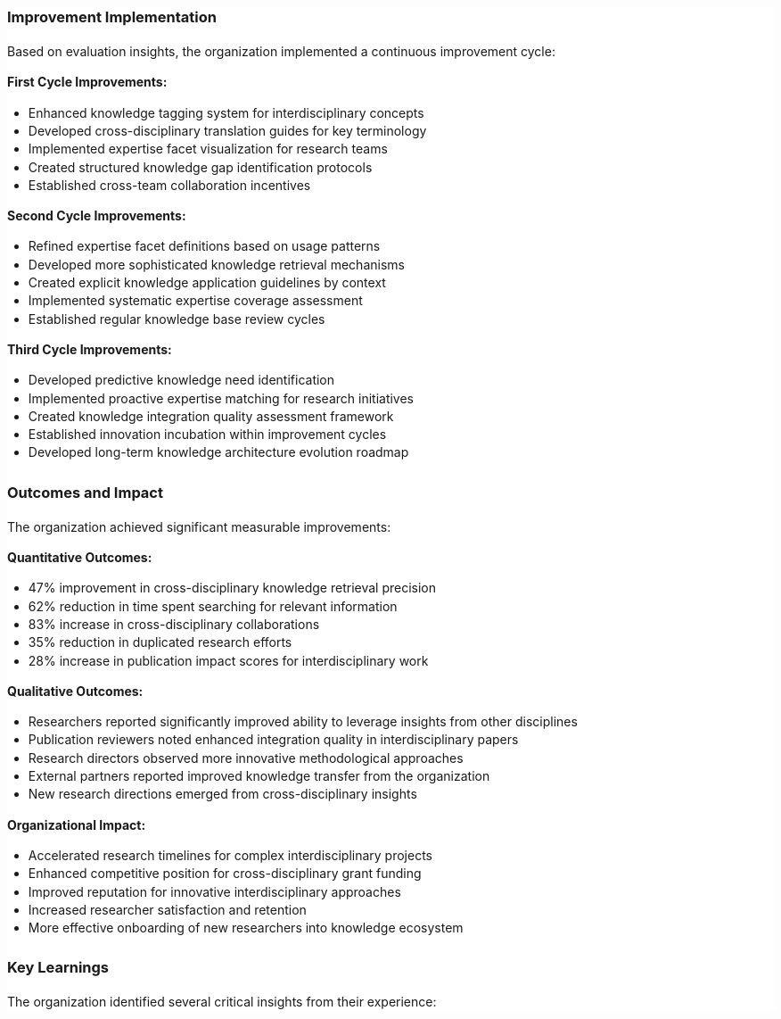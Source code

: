 ### Improvement Implementation

Based on evaluation insights, the organization implemented a continuous improvement cycle:

**First Cycle Improvements:**
- Enhanced knowledge tagging system for interdisciplinary concepts
- Developed cross-disciplinary translation guides for key terminology
- Implemented expertise facet visualization for research teams
- Created structured knowledge gap identification protocols
- Established cross-team collaboration incentives

**Second Cycle Improvements:**
- Refined expertise facet definitions based on usage patterns
- Developed more sophisticated knowledge retrieval mechanisms
- Created explicit knowledge application guidelines by context
- Implemented systematic expertise coverage assessment
- Established regular knowledge base review cycles

**Third Cycle Improvements:**
- Developed predictive knowledge need identification
- Implemented proactive expertise matching for research initiatives
- Created knowledge integration quality assessment framework
- Established innovation incubation within improvement cycles
- Developed long-term knowledge architecture evolution roadmap

### Outcomes and Impact

The organization achieved significant measurable improvements:

**Quantitative Outcomes:**
- 47% improvement in cross-disciplinary knowledge retrieval precision
- 62% reduction in time spent searching for relevant information
- 83% increase in cross-disciplinary collaborations
- 35% reduction in duplicated research efforts
- 28% increase in publication impact scores for interdisciplinary work

**Qualitative Outcomes:**
- Researchers reported significantly improved ability to leverage insights from other disciplines
- Publication reviewers noted enhanced integration quality in interdisciplinary papers
- Research directors observed more innovative methodological approaches
- External partners reported improved knowledge transfer from the organization
- New research directions emerged from cross-disciplinary insights

**Organizational Impact:**
- Accelerated research timelines for complex interdisciplinary projects
- Enhanced competitive position for cross-disciplinary grant funding
- Improved reputation for innovative interdisciplinary approaches
- Increased researcher satisfaction and retention
- More effective onboarding of new researchers into knowledge ecosystem

### Key Learnings

The organization identified several critical insights from their experience:
